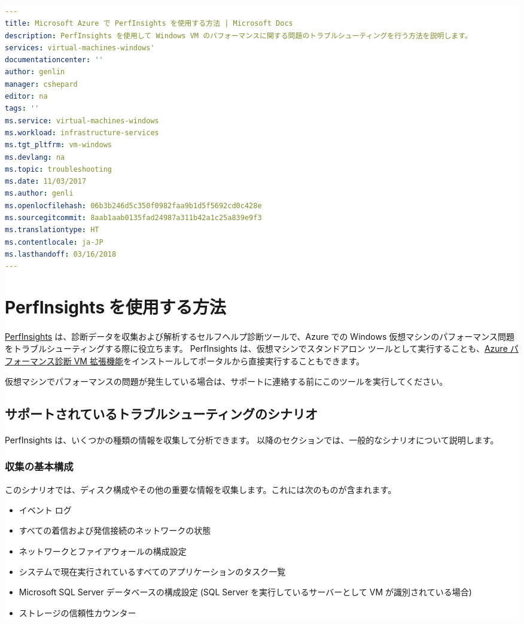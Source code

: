 ```yaml
---
title: Microsoft Azure で PerfInsights を使用する方法 | Microsoft Docs
description: PerfInsights を使用して Windows VM のパフォーマンスに関する問題のトラブルシューティングを行う方法を説明します。
services: virtual-machines-windows'
documentationcenter: ''
author: genlin
manager: cshepard
editor: na
tags: ''
ms.service: virtual-machines-windows
ms.workload: infrastructure-services
ms.tgt_pltfrm: vm-windows
ms.devlang: na
ms.topic: troubleshooting
ms.date: 11/03/2017
ms.author: genli
ms.openlocfilehash: 06b3b246d5c350f0982faa9b1d5f5692cd0c428e
ms.sourcegitcommit: 8aab1aab0135fad24987a311b42a1c25a839e9f3
ms.translationtype: HT
ms.contentlocale: ja-JP
ms.lasthandoff: 03/16/2018
---
```

# <a name="how-to-use-perfinsights"></a>PerfInsights を使用する方法 

[PerfInsights](http://aka.ms/perfinsightsdownload) は、診断データを収集および解析するセルフヘルプ診断ツールで、Azure での Windows 仮想マシンのパフォーマンス問題をトラブルシューティングする際に役立ちます。 PerfInsights は、仮想マシンでスタンドアロン ツールとして実行することも、[Azure パフォーマンス診断 VM 拡張機能](performance-diagnostics-vm-extension.md)をインストールしてポータルから直接実行することもできます。

仮想マシンでパフォーマンスの問題が発生している場合は、サポートに連絡する前にこのツールを実行してください。

## <a name="supported-troubleshooting-scenarios"></a>サポートされているトラブルシューティングのシナリオ

PerfInsights は、いくつかの種類の情報を収集して分析できます。 以降のセクションでは、一般的なシナリオについて説明します。

### <a name="collect-basic-configuration"></a>収集の基本構成 

このシナリオでは、ディスク構成やその他の重要な情報を収集します。これには次のものが含まれます。

-   イベント ログ

-   すべての着信および発信接続のネットワークの状態

-   ネットワークとファイアウォールの構成設定

-   システムで現在実行されているすべてのアプリケーションのタスク一覧

-   Microsoft SQL Server データベースの構成設定 (SQL Server を実行しているサーバーとして VM が識別されている場合)

-   ストレージの信頼性カウンター
